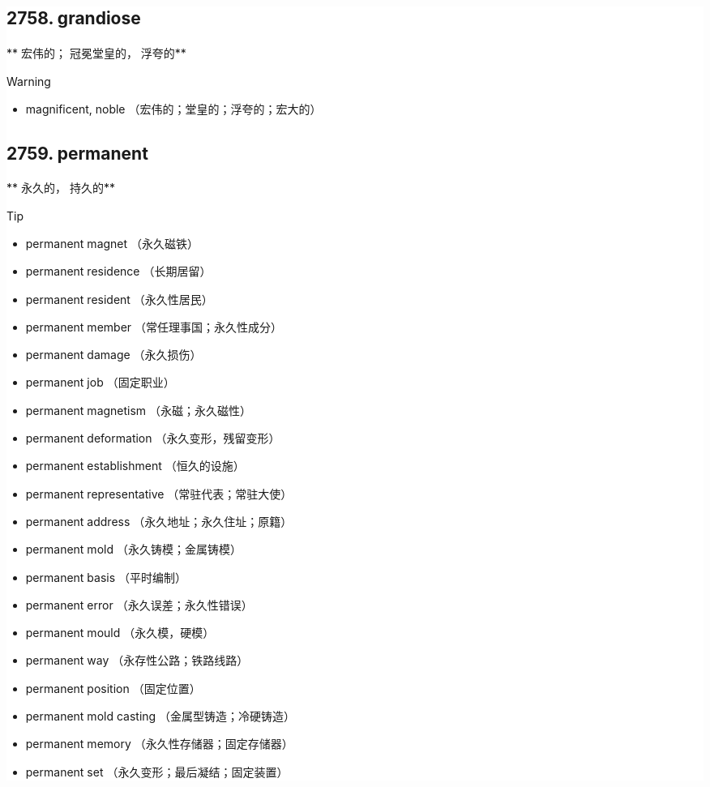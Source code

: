 ## 2758. grandiose

** 宏伟的； 冠冕堂皇的， 浮夸的**

> [!WARNING]
>
> - magnificent, noble （宏伟的；堂皇的；浮夸的；宏大的）
>

## 2759. permanent

** 永久的， 持久的**

> [!TIP]
>
> - permanent magnet （永久磁铁）
>
> - permanent residence （长期居留）
>
> - permanent resident （永久性居民）
>
> - permanent member （常任理事国；永久性成分）
>
> - permanent damage （永久损伤）
>
> - permanent job （固定职业）
>
> - permanent magnetism （永磁；永久磁性）
>
> - permanent deformation （永久变形，残留变形）
>
> - permanent establishment （恒久的设施）
>
> - permanent representative （常驻代表；常驻大使）
>
> - permanent address （永久地址；永久住址；原籍）
>
> - permanent mold （永久铸模；金属铸模）
>
> - permanent basis （平时编制）
>
> - permanent error （永久误差；永久性错误）
>
> - permanent mould （永久模，硬模）
>
> - permanent way （永存性公路；铁路线路）
>
> - permanent position （固定位置）
>
> - permanent mold casting （金属型铸造；冷硬铸造）
>
> - permanent memory （永久性存储器；固定存储器）
>
> - permanent set （永久变形；最后凝结；固定装置）
>
